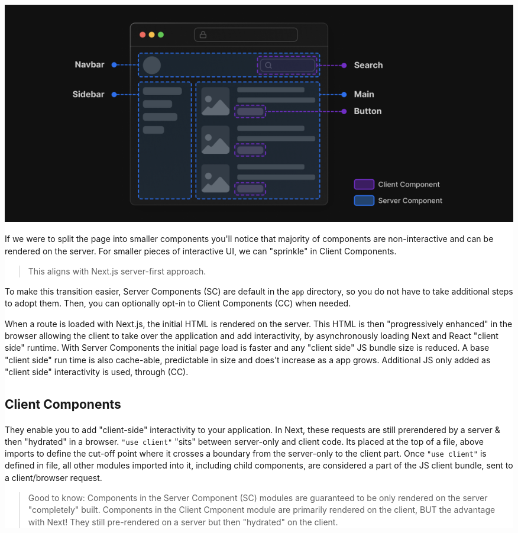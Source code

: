 ![alt text](./capture-server-components.png 'Server Components')

If we were to split the page into smaller components you'll notice that majority
of components are non-interactive and can be rendered on the server. For smaller
pieces of interactive UI, we can "sprinkle" in Client Components.

> This aligns with Next.js server-first approach.

To make this transition easier, Server Components (SC) are default in the `app`
directory, so you do not have to take additional steps to adopt them. Then, you
can optionally opt-in to Client Components (CC) when needed.

When a route is loaded with Next.js, the initial HTML is rendered on the server.
This HTML is then "progressively enhanced" in the browser allowing the client to
take over the application and add interactivity, by asynchronously loading Next
and React "client side" runtime. With Server Components the initial page load is
faster and any "client side" JS bundle size is reduced. A base "client side" run
time is also cache-able, predictable in size and does't increase as a app grows.
Additional JS only added as "client side" interactivity is used, through (CC).

## Client Components

They enable you to add "client-side" interactivity to your application. In Next,
these requests are still prerendered by a server & then "hydrated" in a browser.
`"use client"` "sits" between server-only and client code. Its placed at the top
of a file, above imports to define the cut-off point where it crosses a boundary
from the server-only to the client part. Once `"use client"` is defined in file,
all other modules imported into it, including child components, are considered a
part of the JS client bundle, sent to a client/browser request.

> Good to know: Components in the Server Component (SC) modules are guaranteed
> to be only rendered on the server "completely" built. Components in the Client
> Cmponent module are primarily rendered on the client, BUT the advantage with
> Next! They still pre-rendered on a server but then "hydrated" on the client.
